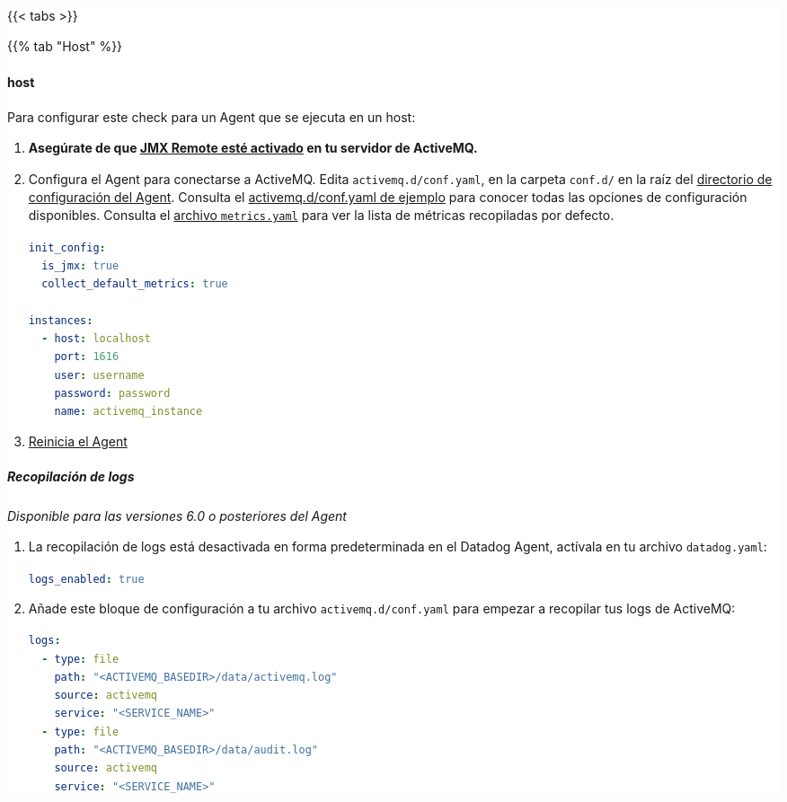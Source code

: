 {{< tabs >}}

{{% tab "Host" %}}

#### host

Para configurar este check para un Agent que se ejecuta en un host:

1. **Asegúrate de que [JMX Remote esté activado](https://activemq.apache.org/jmx.html) en tu servidor de ActiveMQ.**

1. Configura el Agent para conectarse a ActiveMQ. Edita `activemq.d/conf.yaml`, en la carpeta `conf.d/` en la raíz del [directorio de configuración del Agent](https://docs.datadoghq.com/agent/guide/agent-configuration-files/#agent-configuration-directory). Consulta el [activemq.d/conf.yaml de ejemplo](https://github.com/DataDog/integrations-core/blob/master/activemq/datadog_checks/activemq/data/conf.yaml.example) para conocer todas las opciones de configuración disponibles. Consulta el [archivo `metrics.yaml`](https://github.com/DataDog/integrations-core/blob/master/activemq/datadog_checks/activemq/data/metrics.yaml) para ver la lista de métricas recopiladas por defecto.

   ```yaml
   init_config:
     is_jmx: true
     collect_default_metrics: true

   instances:
     - host: localhost
       port: 1616
       user: username
       password: password
       name: activemq_instance
   ```

1. [Reinicia el Agent](https://docs.datadoghq.com/agent/guide/agent-commands/#start-stop-and-restart-the-agent)

##### Recopilación de logs

_Disponible para las versiones 6.0 o posteriores del Agent_

1. La recopilación de logs está desactivada en forma predeterminada en el Datadog Agent, actívala en tu archivo `datadog.yaml`:

   ```yaml
   logs_enabled: true
   ```

1. Añade este bloque de configuración a tu archivo `activemq.d/conf.yaml` para empezar a recopilar tus logs de ActiveMQ:

   ```yaml
   logs:
     - type: file
       path: "<ACTIVEMQ_BASEDIR>/data/activemq.log"
       source: activemq
       service: "<SERVICE_NAME>"
     - type: file
       path: "<ACTIVEMQ_BASEDIR>/data/audit.log"
       source: activemq
       service: "<SERVICE_NAME>"
   ```

